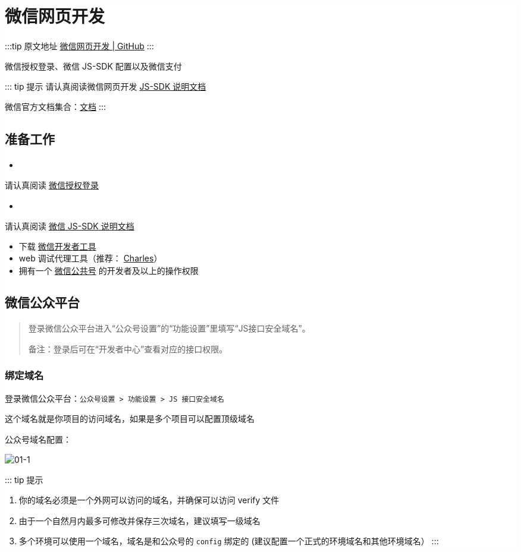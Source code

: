 # 微信网页开发

  :::tip 原文地址
  [微信网页开发 | GitHub](https://github.com/tangxve/notes/issues/1)
  :::
  
微信授权登录、微信 JS-SDK 配置以及微信支付

::: tip 提示
请认真阅读微信网页开发 [JS-SDK 说明文档](https://developers.weixin.qq.com/doc/offiaccount/OA_Web_Apps/JS-SDK.html)

微信官方文档集合：[文档](https://developers.weixin.qq.com/doc/)
:::

## 准备工作

-

请认真阅读 [微信授权登录](https://developers.weixin.qq.com/doc/offiaccount/OA_Web_Apps/Wechat_webpage_authorization.html)

-

请认真阅读 [微信 JS-SDK 说明文档](https://developers.weixin.qq.com/doc/offiaccount/OA_Web_Apps/Wechat_webpage_authorization.html
)

- 下载 [微信开发者工具](https://developers.weixin.qq.com/miniprogram/dev/devtools/download.html)
- web 调试代理工具（推荐： [Charles](https://www.charlesproxy.com/)）
- 拥有一个 [微信公共号](https://mp.weixin.qq.com/) 的开发者及以上的操作权限

## 微信公众平台

> 登录微信公众平台进入“公众号设置”的“功能设置”里填写“JS接口安全域名”。
>
> 备注：登录后可在“开发者中心”查看对应的接口权限。

### 绑定域名

登录微信公众平台：`公众号设置 > 功能设置 > JS 接口安全域名`

这个域名就是你项目的访问域名，如果是多个项目可以配置顶级域名

公众号域名配置：

![01-1](https://github.com/tangxve/notes/assets/20086376/45de35d7-38b0-46a6-a3b2-9798a6a93676)


::: tip 提示

1. 你的域名必须是一个外网可以访问的域名，并确保可以访问 verify 文件

2. 由于一个自然月内最多可修改并保存三次域名，建议填写一级域名

3. 多个环境可以使用一个域名，域名是和公众号的 `config` 绑定的 (建议配置一个正式的环境域名和其他环境域名）
   :::
